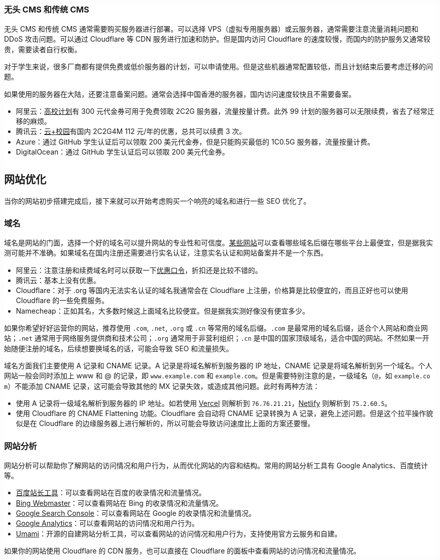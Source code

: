 ### 无头 CMS 和传统 CMS

无头 CMS 和传统 CMS 通常需要购买服务器进行部署。可以选择 VPS（虚拟专用服务器）或云服务器，通常需要注意流量消耗问题和 DDoS 攻击问题。可以通过 Cloudflare 等 CDN 服务进行加速和防护。但是国内访问 Cloudflare 的速度较慢，而国内的防护服务又通常较贵，需要读者自行权衡。

对于学生来说，很多厂商都有提供免费或低价服务器的计划，可以申请使用。但是这些机器通常配置较低，而且计划结束后要考虑迁移的问题。

如果使用的服务器在大陆，还要注意备案问题。通常会选择中国香港的服务器，国内访问速度较快且不需要备案。

- 阿里云：[高校计划](https://university.aliyun.com/)有 300 元代金券可用于免费领取 2C2G 服务器，流量按量计费。此外 99 计划的服务器可以无限续费，省去了经常迁移的麻烦。
- 腾讯云：[云+校园](https://cloud.tencent.com/act/campus?utm_source=qcloud&utm_medium=navigation&utm_campaign=campus)有国内 2C2G4M 112 元/年的优惠，总共可以续费 3 次。
- Azure：通过 GitHub 学生认证后可以领取 200 美元代金券，但是只能购买最低的 1C0.5G 服务器，流量按量计费。
- DigitalOcean：通过 GitHub 学生认证后可以领取 200 美元代金券。

## 网站优化

当你的网站初步搭建完成后，接下来就可以开始考虑购买一个响亮的域名和进行一些 SEO 优化了。

### 域名

域名是网站的门面，选择一个好的域名可以提升网站的专业性和可信度。[某些网站](https://www.nazhumi.com/)可以查看哪些域名后缀在哪些平台上最便宜，但是据我实测可能并不准确。如果域名在国内注册还需要进行实名认证，注意实名认证和网站备案并不是一个东西。

- 阿里云：注意注册和续费域名时可以获取一下[优惠口令](https://help.aliyun.com/zh/dws/support/discount-codes)，折扣还是比较不错的。
- 腾讯云：基本上没有优惠。
- Cloudflare：对于 .org 等国内无法实名认证的域名我通常会在 Cloudflare 上注册，价格算是比较便宜的，而且正好也可以使用 Cloudflare 的一些免费服务。
- Namecheap：正如其名，大多数时候这上面域名比较便宜。但是据我实测好像没有便宜多少。

如果你希望好好运营你的网站，推荐使用 `.com`, `.net`, `.org` 或 `.cn` 等常用的域名后缀。`.com` 是最常用的域名后缀，适合个人网站和商业网站；`.net` 通常用于网络服务提供商和技术公司；`.org` 通常用于非营利组织；`.cn` 是中国的国家顶级域名，适合中国的网站。不然如果一开始随便注册的域名，后续想要换域名的话，可能会导致 SEO 和流量损失。

域名方面我们主要使用 A 记录和 CNAME 记录。A 记录是将域名解析到服务器的 IP 地址，CNAME 记录是将域名解析到另一个域名。个人网站一般会同时添加上 www 和 @ 的记录，即 `www.example.com` 和 `example.com`。但是需要特别注意的是，一级域名（`@`，如 `example.com`）不能添加 CNAME 记录，这可能会导致其他的 MX 记录失效，或造成其他问题。此时有两种方法：

- 使用 A 记录将一级域名解析到服务器的 IP 地址。如若使用 [Vercel](https://vercel.com/docs/domains/working-with-dns) 则解析到 `76.76.21.21`，[Netlify](https://docs.netlify.com/domains/configure-domains/configure-external-dns/#configure-an-apex-domain) 则解析到 `75.2.60.5`。
- 使用 Cloudflare 的 CNAME Flattening 功能。Cloudflare 会自动将 CNAME 记录转换为 A 记录，避免上述问题。但是这个拉平操作貌似是在 Cloudflare 的边缘服务器上进行解析的，所以可能会导致访问速度比上面的方案还要慢。

### 网站分析

网站分析可以帮助你了解网站的访问情况和用户行为，从而优化网站的内容和结构。常用的网站分析工具有 Google Analytics、百度统计等。

- [百度站长工具](https://ziyuan.baidu.com/site/index#/)：可以查看网站在百度的收录情况和流量情况。
- [Bing Webmaster](https://www.bing.com/webmasters/about)：可以查看网站在 Bing 的收录情况和流量情况。
- [Google Search Console](https://search.google.com/search-console/about?hl=zh-CN)：可以查看网站在 Google 的收录情况和流量情况。
- [Google Analytics](https://analytics.google.com/analytics/web/)：可以查看网站的访问情况和用户行为。
- [Umami](https://umami.is/)：开源的自建网站分析工具，可以查看网站的访问情况和用户行为，支持使用官方云服务和自建。

如果你的网站使用 Cloudflare 的 CDN 服务，也可以直接在 Cloudflare 的面板中查看网站的访问情况和流量情况。
